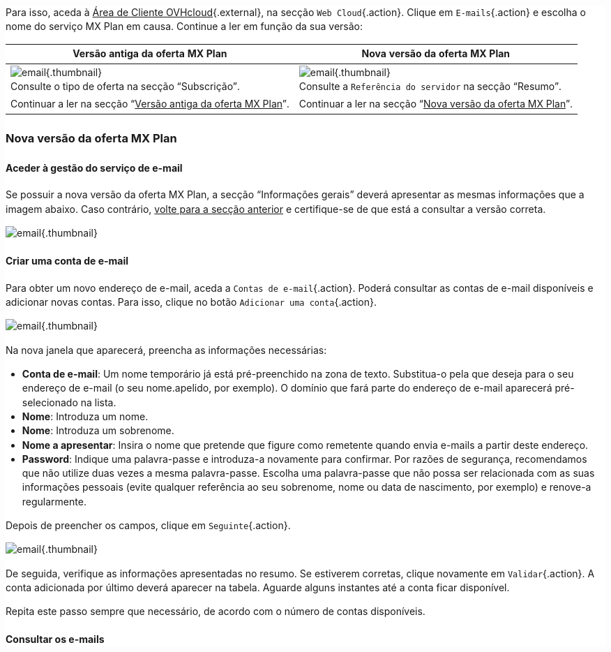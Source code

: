 Para isso, aceda à [Área de Cliente OVHcloud](https://www.ovh.com/auth/?action=gotomanager&from=https://www.ovh.pt/&ovhSubsidiary=pt){.external}, na secção `Web Cloud`{.action}. Clique em `E-mails`{.action} e escolha o nome do serviço MX Plan em causa. Continue a ler em função da sua versão:

|Versão antiga da oferta MX Plan|Nova versão da oferta MX Plan|
|---|---|
|![email](images/mxplan-creation-legacy-step1.png){.thumbnail}<br> Consulte o tipo de oferta na secção “Subscrição”.|![email](images/mxplan-creation-new-step1.png){.thumbnail}<br>Consulte a `Referência do servidor` na secção “Resumo”.|
|Continuar a ler na secção “[Versão antiga da oferta MX Plan](#mxplanlegacy)”.|Continuar a ler na secção “[Nova versão da oferta MX Plan](#newmxplann)”.|

### Nova versão da oferta MX Plan <a name="newmxplan"></a>

#### Aceder à gestão do serviço de e-mail

Se possuir a nova versão da oferta MX Plan, a secção “Informações gerais” deverá apresentar as mesmas informações que a imagem abaixo. Caso contrário, [volte para a secção anterior](#instructions) e certifique-se de que está a consultar a versão correta.  

![email](images/mxplan-creation-new-step1.png){.thumbnail}

#### Criar uma conta de e-mail

Para obter um novo endereço de e-mail, aceda a `Contas de e-mail`{.action}. Poderá consultar as contas de e-mail disponíveis e adicionar novas contas. Para isso, clique no botão `Adicionar uma conta`{.action}.

![email](images/mxplan-creation-new-step2.png){.thumbnail}

Na nova janela que aparecerá, preencha as informações necessárias:

- **Conta de e-mail**: Um nome temporário já está pré-preenchido na zona de texto. Substitua-o pela que deseja para o seu endereço de e-mail (o seu nome.apelido, por exemplo). O domínio que fará parte do endereço de e-mail aparecerá pré-selecionado na lista.
- **Nome**: Introduza um nome.
- **Nome**: Introduza um sobrenome.
- **Nome a apresentar**: Insira o nome que pretende que figure como remetente quando envia e-mails a partir deste endereço.
- **Password**: Indique uma palavra-passe e introduza-a novamente para confirmar. Por razões de segurança, recomendamos que não utilize duas vezes a mesma palavra-passe. Escolha uma palavra-passe que não possa ser relacionada com as suas informações pessoais (evite qualquer referência ao seu sobrenome, nome ou data de nascimento, por exemplo) e renove-a regularmente.

Depois de preencher os campos, clique em `Seguinte`{.action}. 

![email](images/mxplan-creation-new-step3.png){.thumbnail}

De seguida, verifique as informações apresentadas no resumo. Se estiverem corretas, clique novamente em `Validar`{.action}. A conta adicionada por último deverá aparecer na tabela. Aguarde alguns instantes até a conta ficar disponível.

Repita este passo sempre que necessário, de acordo com o número de contas disponíveis.

#### Consultar os e-mails
